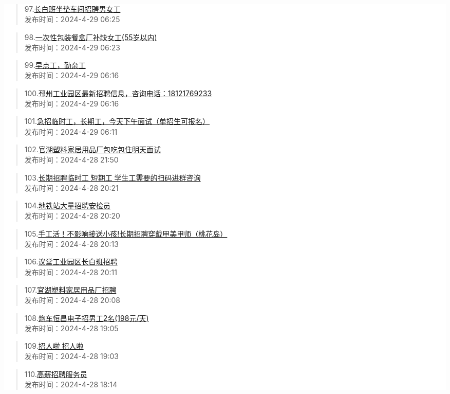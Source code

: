 >97.[长白班坐垫车间招聘男女工](https://www.pzzc.net/forum.php?mod=viewthread&tid=10413490)<br>
>发布时间：2024-4-29 06:25

>98.[一次性包装餐盒厂补缺女工(55岁以内)](https://www.pzzc.net/forum.php?mod=viewthread&tid=10413489)<br>
>发布时间：2024-4-29 06:23

>99.[早点工，勤杂工](https://www.pzzc.net/forum.php?mod=viewthread&tid=10413486)<br>
>发布时间：2024-4-29 06:16

>100.[邳州工业园区最新招聘信息，咨询电话：18121769233](https://www.pzzc.net/forum.php?mod=viewthread&tid=10413485)<br>
>发布时间：2024-4-29 06:16

>101.[急招临时工，长期工，今天下午面试（单招生可报名）](https://www.pzzc.net/forum.php?mod=viewthread&tid=10413484)<br>
>发布时间：2024-4-29 06:11

>102.[官湖塑料家居用品厂包吃包住明天面试](https://www.pzzc.net/forum.php?mod=viewthread&tid=10413470)<br>
>发布时间：2024-4-28 21:50

>103.[长期招聘临时工 短期工 学生工需要的扫码进群咨询](https://www.pzzc.net/forum.php?mod=viewthread&tid=10413459)<br>
>发布时间：2024-4-28 20:21

>104.[地铁站大量招聘安检员](https://www.pzzc.net/forum.php?mod=viewthread&tid=10413458)<br>
>发布时间：2024-4-28 20:20

>105.[手工活！不影响接送小孩!长期招聘穿戴甲美甲师（桃花岛）](https://www.pzzc.net/forum.php?mod=viewthread&tid=10413456)<br>
>发布时间：2024-4-28 20:13

>106.[议堂工业园区长白班招聘](https://www.pzzc.net/forum.php?mod=viewthread&tid=10413455)<br>
>发布时间：2024-4-28 20:11

>107.[官湖塑料家居用品厂招聘](https://www.pzzc.net/forum.php?mod=viewthread&tid=10413454)<br>
>发布时间：2024-4-28 20:08

>108.[炮车恒昌电子招男工2名(198元/天)](https://www.pzzc.net/forum.php?mod=viewthread&tid=10413445)<br>
>发布时间：2024-4-28 19:05

>109.[招人啦 招人啦](https://www.pzzc.net/forum.php?mod=viewthread&tid=10413443)<br>
>发布时间：2024-4-28 19:03

>110.[高薪招聘服务员](https://www.pzzc.net/forum.php?mod=viewthread&tid=10413434)<br>
>发布时间：2024-4-28 18:14


